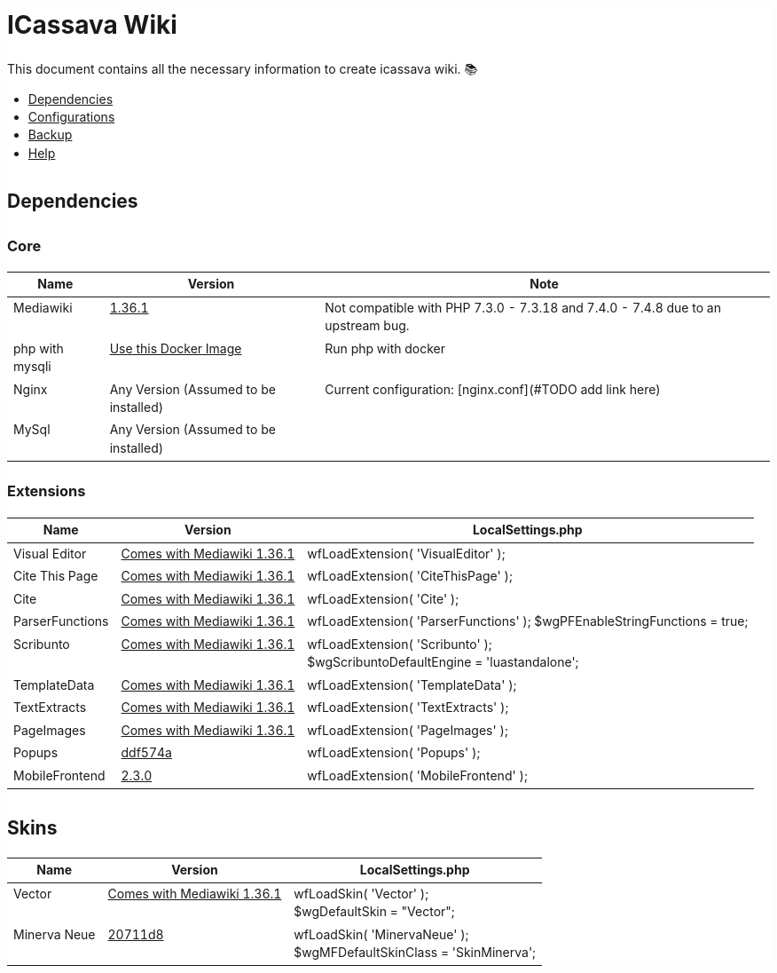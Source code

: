 # ICassava Wiki

This document contains all the necessary information to create icassava wiki. 📚

- [Dependencies](#Dependencies)
- [Configurations](#Configurations)
- [Backup](#Backup)
- [Help](#Help)

## Dependencies

### Core

| Name            | Version                                                                   | Note                                                                             |
| --------------- | ------------------------------------------------------------------------- | -------------------------------------------------------------------------------- |
| Mediawiki       | [1.36.1](https://releases.wikimedia.org/mediawiki/1.36/)                  | Not compatible with PHP 7.3.0 - 7.3.18 and 7.4.0 - 7.4.8 due to an upstream bug. |
| php with mysqli | [Use this Docker Image](https://hub.docker.com/r/petekaik/php-fpm-mysqli) | Run php with docker                                                              |
| Nginx           | Any Version (Assumed to be installed)                                     | Current configuration: [nginx.conf](#TODO add link here)                         |
| MySql           | Any Version (Assumed to be installed)                                     |

### Extensions

| Name            | Version                                                                                 | LocalSettings.php                                                                 |
| --------------- | --------------------------------------------------------------------------------------- | --------------------------------------------------------------------------------- |
| Visual Editor   | [Comes with Mediawiki 1.36.1](https://www.mediawiki.org/wiki/Extension:VisualEditor)    | wfLoadExtension( 'VisualEditor' );                                                |
| Cite This Page  | [Comes with Mediawiki 1.36.1](https://www.mediawiki.org/wiki/Extension:CiteThisPage)    | wfLoadExtension( 'CiteThisPage' );                                                |
| Cite            | [Comes with Mediawiki 1.36.1](https://www.mediawiki.org/wiki/Extension:Cite)            | wfLoadExtension( 'Cite' );                                                        |
| ParserFunctions | [Comes with Mediawiki 1.36.1](https://www.mediawiki.org/wiki/Extension:ParserFunctions) | wfLoadExtension( 'ParserFunctions' ); $wgPFEnableStringFunctions = true;          |
| Scribunto       | [Comes with Mediawiki 1.36.1](https://www.mediawiki.org/wiki/Extension:Scribunto)       | wfLoadExtension( 'Scribunto' ); <br> $wgScribuntoDefaultEngine = 'luastandalone'; |
| TemplateData    | [Comes with Mediawiki 1.36.1](https://www.mediawiki.org/wiki/Extension:TemplateData)    | wfLoadExtension( 'TemplateData' );                                                |
| TextExtracts    | [Comes with Mediawiki 1.36.1](https://www.mediawiki.org/wiki/Extension:TextExtracts)    | wfLoadExtension( 'TextExtracts' );                                                |
| PageImages      | [Comes with Mediawiki 1.36.1](https://www.mediawiki.org/wiki/Extension:PageImages)      | wfLoadExtension( 'PageImages' );                                                  |
| Popups          | [ddf574a](https://www.mediawiki.org/wiki/Extension:Popups)                              | wfLoadExtension( 'Popups' );                                                      |
| MobileFrontend  | [2.3.0](https://www.mediawiki.org/wiki/Extension:MobileFrontend)                        | wfLoadExtension( 'MobileFrontend' );                                              |

## Skins

| Name         | Version                                                                   | LocalSettings.php                                                        |
| ------------ | ------------------------------------------------------------------------- | ------------------------------------------------------------------------ |
| Vector       | [Comes with Mediawiki 1.36.1](https://www.mediawiki.org/wiki/Skin:Vector) | wfLoadSkin( 'Vector' ); <br> $wgDefaultSkin = "Vector";                  |
| Minerva Neue | [20711d8](https://www.mediawiki.org/wiki/Skin:Minerva_Neue)               | wfLoadSkin( 'MinervaNeue' ); <br> $wgMFDefaultSkinClass = 'SkinMinerva'; |
